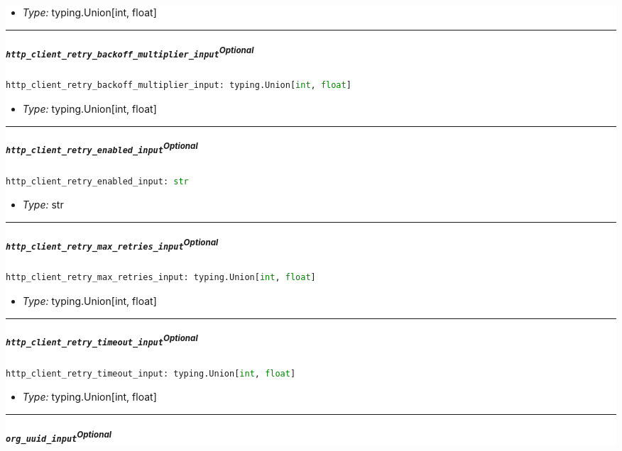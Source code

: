 - *Type:* typing.Union[int, float]

---

##### `http_client_retry_backoff_multiplier_input`<sup>Optional</sup> <a name="http_client_retry_backoff_multiplier_input" id="@cdktf/provider-datadog.provider.DatadogProvider.property.httpClientRetryBackoffMultiplierInput"></a>

```python
http_client_retry_backoff_multiplier_input: typing.Union[int, float]
```

- *Type:* typing.Union[int, float]

---

##### `http_client_retry_enabled_input`<sup>Optional</sup> <a name="http_client_retry_enabled_input" id="@cdktf/provider-datadog.provider.DatadogProvider.property.httpClientRetryEnabledInput"></a>

```python
http_client_retry_enabled_input: str
```

- *Type:* str

---

##### `http_client_retry_max_retries_input`<sup>Optional</sup> <a name="http_client_retry_max_retries_input" id="@cdktf/provider-datadog.provider.DatadogProvider.property.httpClientRetryMaxRetriesInput"></a>

```python
http_client_retry_max_retries_input: typing.Union[int, float]
```

- *Type:* typing.Union[int, float]

---

##### `http_client_retry_timeout_input`<sup>Optional</sup> <a name="http_client_retry_timeout_input" id="@cdktf/provider-datadog.provider.DatadogProvider.property.httpClientRetryTimeoutInput"></a>

```python
http_client_retry_timeout_input: typing.Union[int, float]
```

- *Type:* typing.Union[int, float]

---

##### `org_uuid_input`<sup>Optional</sup> <a name="org_uuid_input" id="@cdktf/provider-datadog.provider.DatadogProvider.property.orgUuidInput"></a>
